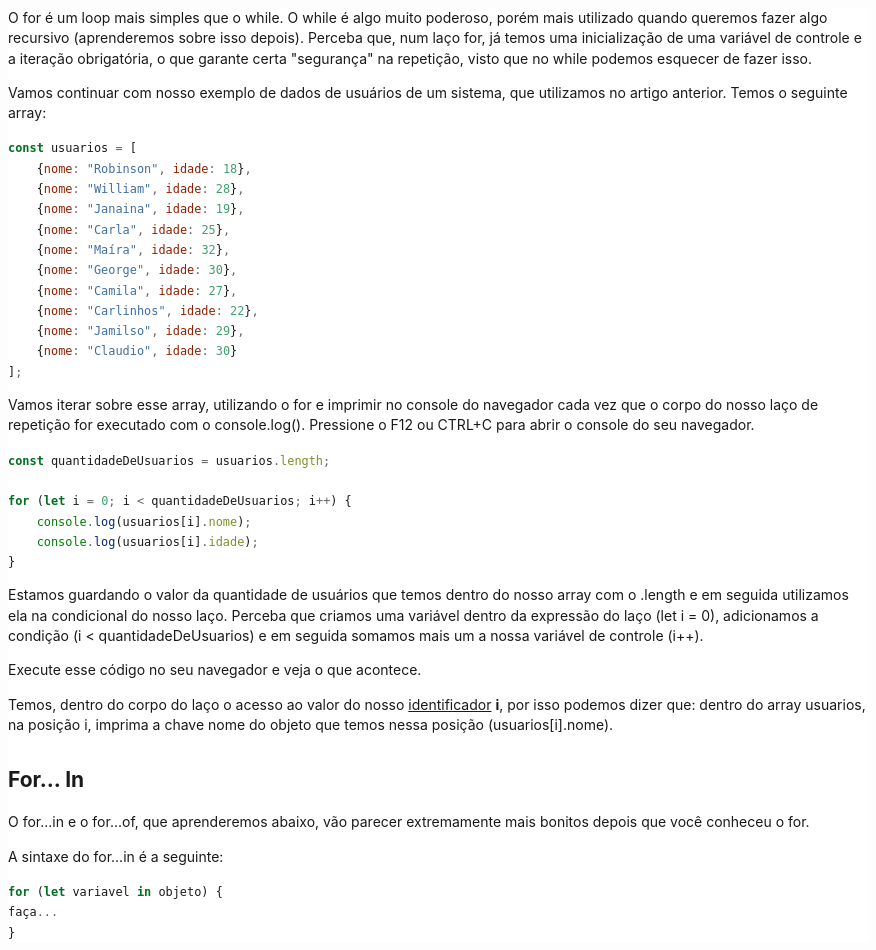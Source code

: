 O for é um loop mais simples que o while. O while é algo muito poderoso, porém mais utilizado quando queremos fazer algo recursivo (aprenderemos sobre isso depois). Perceba que, num laço for, já temos uma inicialização de uma variável de controle e a iteração obrigatória, o que garante certa "segurança" na repetição, visto que no while podemos esquecer de fazer isso.

Vamos continuar com nosso exemplo de dados de usuários de um sistema, que utilizamos no artigo anterior. Temos o seguinte array:

```javascript
const usuarios = [
    {nome: "Robinson", idade: 18},
    {nome: "William", idade: 28},
    {nome: "Janaina", idade: 19},
    {nome: "Carla", idade: 25},
    {nome: "Maíra", idade: 32},
    {nome: "George", idade: 30},
    {nome: "Camila", idade: 27},
    {nome: "Carlinhos", idade: 22},
    {nome: "Jamilso", idade: 29},
    {nome: "Claudio", idade: 30}
];
```

Vamos iterar sobre esse array, utilizando o for e imprimir no console do navegador cada vez que o corpo do nosso laço de repetição for executado com o console.log(). Pressione o F12 ou CTRL+C para abrir o console do seu navegador.

```javascript
const quantidadeDeUsuarios = usuarios.length;

for (let i = 0; i < quantidadeDeUsuarios; i++) {
	console.log(usuarios[i].nome);
	console.log(usuarios[i].idade);
}
```

Estamos guardando o valor da quantidade de usuários que temos dentro do nosso array com o .length e em seguida utilizamos ela na condicional do nosso laço. Perceba que criamos uma variável dentro da expressão do laço (let i = 0), adicionamos a condição (i < quantidadeDeUsuarios) e em seguida somamos mais um a nossa variável de controle (i++).

Execute esse código no seu navegador e veja o que acontece.

Temos, dentro do corpo do laço o acesso ao valor do nosso [identificador](/posts/paradigmas-identificadores-e-tipos-de-dados) **i**, por isso podemos dizer que: dentro do array usuarios, na posição i, imprima a chave nome do objeto que temos nessa posição (usuarios[i].nome).

## <a name='ForIn'></a>For… In

O for...in e o for...of, que aprenderemos abaixo, vão parecer extremamente mais bonitos depois que você conheceu o for.

A sintaxe do for...in é a seguinte:

```javascript
for (let variavel in objeto) {
faça...
}
```
